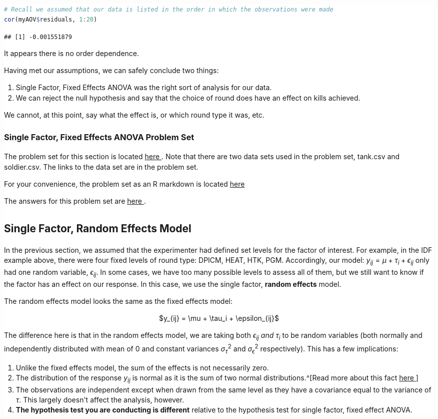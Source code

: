 
```r
# Recall we assumed that our data is listed in the order in which the observations were made
cor(myAOV$residuals, 1:20)
```

```
## [1] -0.001551879
```

It appears there is no order dependence.

Having met our assumptions, we can safely conclude two things:

1. Single Factor, Fixed Effects ANOVA was the right sort of analysis for our data.
2. We can reject the null hypothesis and say that the choice of round does have an effect on kills achieved.

We cannot, at this point, say what the effect is, or which round type it was, etc.

### Single Factor, Fixed Effects ANOVA Problem Set

The problem set for this section is located <a href = '/_Chapter3_1_ProblemSets/Single_Factor_ANOVA_ProblemSet_Questions.html'> here </a>.  Note that there are two data sets used in the problem set, tank.csv and soldier.csv.  The links to the data set are in the problem set.

For your convenience, the problem set as an R markdown is located <a href = '/_Chapter3_1_ProblemSets/Single_Factor_ANOVA_ProblemSet_Questions.Rmd'> here </a>

The answers for this problem set are <a href = '/_Chapter3_1_ProblemSets/Single_Factor_ANOVA_ProblemSet_Answers.html'> here </a>.




## Single Factor, Random Effects Model

In the previous section, we assumed that the experimenter had defined set levels for the factor of interest.  For example, in the IDF example above, there were four fixed levels of round type: DPICM, HEAT, HTK, PGM.  Accordingly, our model:  $y_{ij} = \mu + \tau_i + \epsilon_{ij}$ only had one random variable, $\epsilon_{ij}$.  In some cases, we have too many possible levels to assess all of them, but we still want to know if the factor has an effect on our response.  In this case, we use the single factor, **random effects** model.

The random effects model looks the same as the fixed effects model:

<center> $y_{ij} = \mu + \tau_i + \epsilon_{ij}$ </center>

The difference here is that in the random effects model, we are taking both $\epsilon_{ij}$ *and* $\tau_i$ to be random variables (both normally and independently distributed with mean of 0 and constant variances $\sigma_{\tau}^2$ and $\sigma_{\epsilon}^2$ respectively).  This has a few implications:

1. Unlike the fixed effects model, the sum of the effects is not necessarily zero.
2. The distribution of the response $y_{ij}$ is normal as it is the sum of two normal distributions.^[Read more about this fact <a href = 'https://mathworld.wolfram.com/NormalSumDistribution.html'> here </a>]
3. The observations are independent except when drawn from the same level as they have a covariance equal to the variance of $\tau$.  This largely doesn't affect the analysis, however.
4. **The hypothesis test you are conducting is different** relative to the hypothesis test for single factor, fixed effect ANOVA.
    
